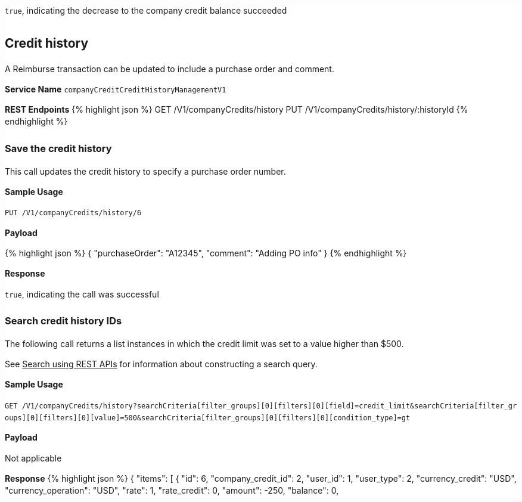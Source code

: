 `true`, indicating the decrease to the company credit balance succeeded

## Credit history

A Reimburse transaction can be updated to include a purchase order and comment.

**Service Name**
`companyCreditCreditHistoryManagementV1`

**REST Endpoints**
{% highlight json %}
GET /V1/companyCredits/history
PUT /V1/companyCredits/history/:historyId
{% endhighlight %}

### Save the credit history

This call updates the credit history to specify a purchase order number.

**Sample Usage**

`PUT /V1/companyCredits/history/6`

**Payload**

{% highlight json %}
{
  "purchaseOrder": "A12345",
  "comment": "Adding PO info"
}
{% endhighlight %}

**Response**

`true`, indicating the call was successful

### Search credit history IDs

The following call returns a list instances in which the credit limit was set to a value higher than $500.

See [Search using REST APIs]({{page.baseurl}}rest/performing-searches.html) for information about constructing a search query.


**Sample Usage**

`GET /V1/companyCredits/history?searchCriteria[filter_groups][0][filters][0][field]=credit_limit&searchCriteria[filter_groups][0][filters][0][value]=500&searchCriteria[filter_groups][0][filters][0][condition_type]=gt`

**Payload**

Not applicable

**Response**
{% highlight json %}
{
    "items": [
        {
            "id": 6,
            "company_credit_id": 2,
            "user_id": 1,
            "user_type": 2,
            "currency_credit": "USD",
            "currency_operation": "USD",
            "rate": 1,
            "rate_credit": 0,
            "amount": -250,
            "balance": 0,